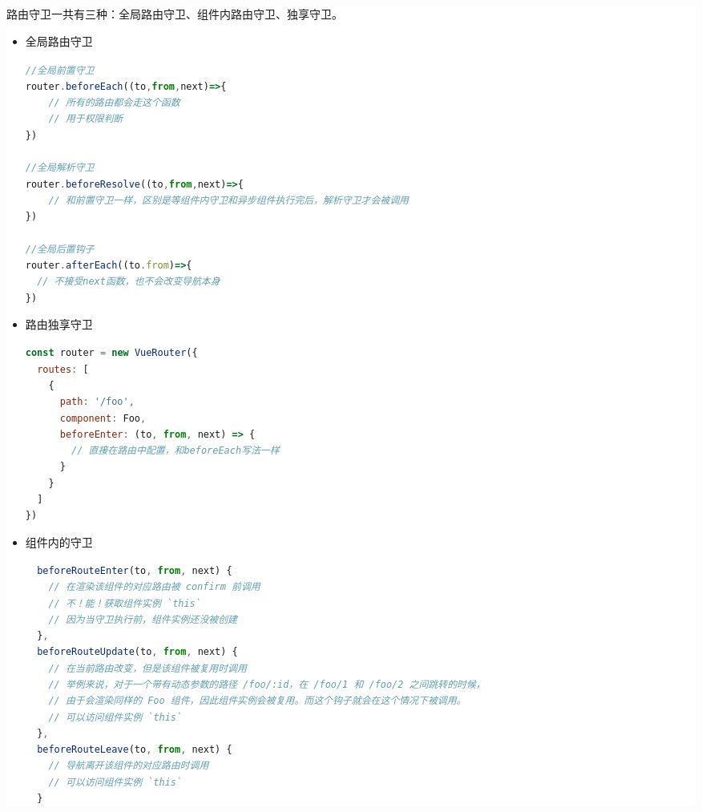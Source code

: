 路由守卫一共有三种：全局路由守卫、组件内路由守卫、独享守卫。

+ 全局路由守卫 

  ```javascript
  //全局前置守卫                        
  router.beforeEach((to,from,next)=>{
      // 所有的路由都会走这个函数
      // 用于权限判断
  })
  
  //全局解析守卫
  router.beforeResolve((to,from,next)=>{
      // 和前置守卫一样，区别是等组件内守卫和异步组件执行完后，解析守卫才会被调用
  })
  
  //全局后置钩子
  router.afterEach((to.from)=>{
  	// 不接受next函数，也不会改变导航本身
  })
  ```

+ 路由独享守卫

  ```javascript
  const router = new VueRouter({
    routes: [
      {
        path: '/foo',
        component: Foo,
        beforeEnter: (to, from, next) => {
          // 直接在路由中配置，和beforeEach写法一样
        }
      }
    ]
  })
  ```

+ 组件内的守卫

  ```javascript
    beforeRouteEnter(to, from, next) {
      // 在渲染该组件的对应路由被 confirm 前调用
      // 不！能！获取组件实例 `this`
      // 因为当守卫执行前，组件实例还没被创建 
    },
    beforeRouteUpdate(to, from, next) {
      // 在当前路由改变，但是该组件被复用时调用
      // 举例来说，对于一个带有动态参数的路径 /foo/:id，在 /foo/1 和 /foo/2 之间跳转的时候，
      // 由于会渲染同样的 Foo 组件，因此组件实例会被复用。而这个钩子就会在这个情况下被调用。
      // 可以访问组件实例 `this`
    },
    beforeRouteLeave(to, from, next) {
      // 导航离开该组件的对应路由时调用
      // 可以访问组件实例 `this`
    }
  ```
